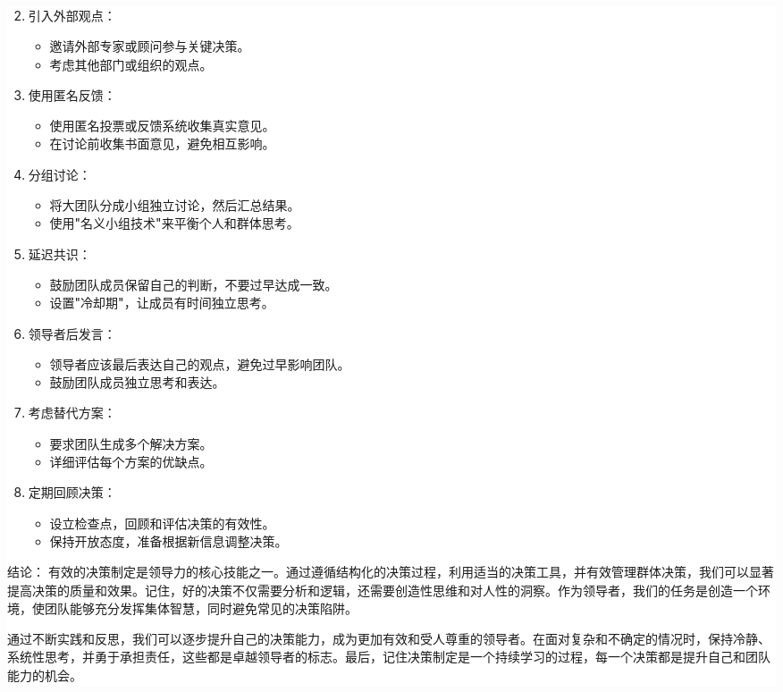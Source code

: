 2. 引入外部观点：
    - 邀请外部专家或顾问参与关键决策。
    - 考虑其他部门或组织的观点。

3. 使用匿名反馈：
    - 使用匿名投票或反馈系统收集真实意见。
    - 在讨论前收集书面意见，避免相互影响。

4. 分组讨论：
    - 将大团队分成小组独立讨论，然后汇总结果。
    - 使用"名义小组技术"来平衡个人和群体思考。

5. 延迟共识：
    - 鼓励团队成员保留自己的判断，不要过早达成一致。
    - 设置"冷却期"，让成员有时间独立思考。

6. 领导者后发言：
    - 领导者应该最后表达自己的观点，避免过早影响团队。
    - 鼓励团队成员独立思考和表达。

7. 考虑替代方案：
    - 要求团队生成多个解决方案。
    - 详细评估每个方案的优缺点。

8. 定期回顾决策：
    - 设立检查点，回顾和评估决策的有效性。
    - 保持开放态度，准备根据新信息调整决策。

结论：
有效的决策制定是领导力的核心技能之一。通过遵循结构化的决策过程，利用适当的决策工具，并有效管理群体决策，我们可以显著提高决策的质量和效果。记住，好的决策不仅需要分析和逻辑，还需要创造性思维和对人性的洞察。作为领导者，我们的任务是创造一个环境，使团队能够充分发挥集体智慧，同时避免常见的决策陷阱。

通过不断实践和反思，我们可以逐步提升自己的决策能力，成为更加有效和受人尊重的领导者。在面对复杂和不确定的情况时，保持冷静、系统性思考，并勇于承担责任，这些都是卓越领导者的标志。最后，记住决策制定是一个持续学习的过程，每一个决策都是提升自己和团队能力的机会。